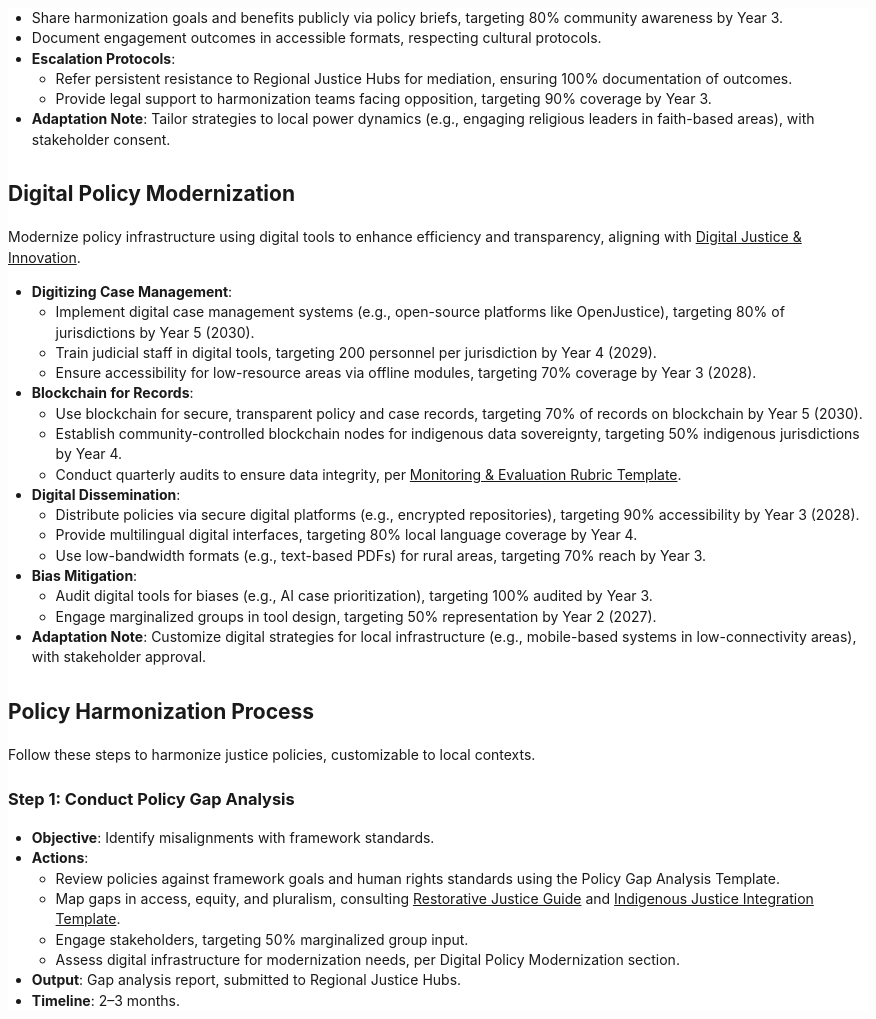   - Share harmonization goals and benefits publicly via policy briefs, targeting 80% community awareness by Year 3.
  - Document engagement outcomes in accessible formats, respecting cultural protocols.
- **Escalation Protocols**:
  - Refer persistent resistance to Regional Justice Hubs for mediation, ensuring 100% documentation of outcomes.
  - Provide legal support to harmonization teams facing opposition, targeting 90% coverage by Year 3.
- **Adaptation Note**: Tailor strategies to local power dynamics (e.g., engaging religious leaders in faith-based areas), with stakeholder consent.

## Digital Policy Modernization
Modernize policy infrastructure using digital tools to enhance efficiency and transparency, aligning with [Digital Justice & Innovation](/frameworks/docs/implementation/justice-systems#05-digital-justice-innovation).

- **Digitizing Case Management**:
  - Implement digital case management systems (e.g., open-source platforms like OpenJustice), targeting 80% of jurisdictions by Year 5 (2030).
  - Train judicial staff in digital tools, targeting 200 personnel per jurisdiction by Year 4 (2029).
  - Ensure accessibility for low-resource areas via offline modules, targeting 70% coverage by Year 3 (2028).
- **Blockchain for Records**:
  - Use blockchain for secure, transparent policy and case records, targeting 70% of records on blockchain by Year 5 (2030).
  - Establish community-controlled blockchain nodes for indigenous data sovereignty, targeting 50% indigenous jurisdictions by Year 4.
  - Conduct quarterly audits to ensure data integrity, per [Monitoring & Evaluation Rubric Template](/frameworks/tools/justice-systems/monitoring-evaluation-rubric-en.pdf).
- **Digital Dissemination**:
  - Distribute policies via secure digital platforms (e.g., encrypted repositories), targeting 90% accessibility by Year 3 (2028).
  - Provide multilingual digital interfaces, targeting 80% local language coverage by Year 4.
  - Use low-bandwidth formats (e.g., text-based PDFs) for rural areas, targeting 70% reach by Year 3.
- **Bias Mitigation**:
  - Audit digital tools for biases (e.g., AI case prioritization), targeting 100% audited by Year 3.
  - Engage marginalized groups in tool design, targeting 50% representation by Year 2 (2027).
- **Adaptation Note**: Customize digital strategies for local infrastructure (e.g., mobile-based systems in low-connectivity areas), with stakeholder approval.

## Policy Harmonization Process
Follow these steps to harmonize justice policies, customizable to local contexts.

### Step 1: Conduct Policy Gap Analysis
- **Objective**: Identify misalignments with framework standards.
- **Actions**:
  - Review policies against framework goals and human rights standards using the Policy Gap Analysis Template.
  - Map gaps in access, equity, and pluralism, consulting [Restorative Justice Guide](/frameworks/tools/justice-systems/restorative-justice-guide-en.pdf) and [Indigenous Justice Integration Template](/frameworks/tools/justice-systems/indigenous-justice-integration-template-en.pdf).
  - Engage stakeholders, targeting 50% marginalized group input.
  - Assess digital infrastructure for modernization needs, per Digital Policy Modernization section.
- **Output**: Gap analysis report, submitted to Regional Justice Hubs.
- **Timeline**: 2–3 months.
